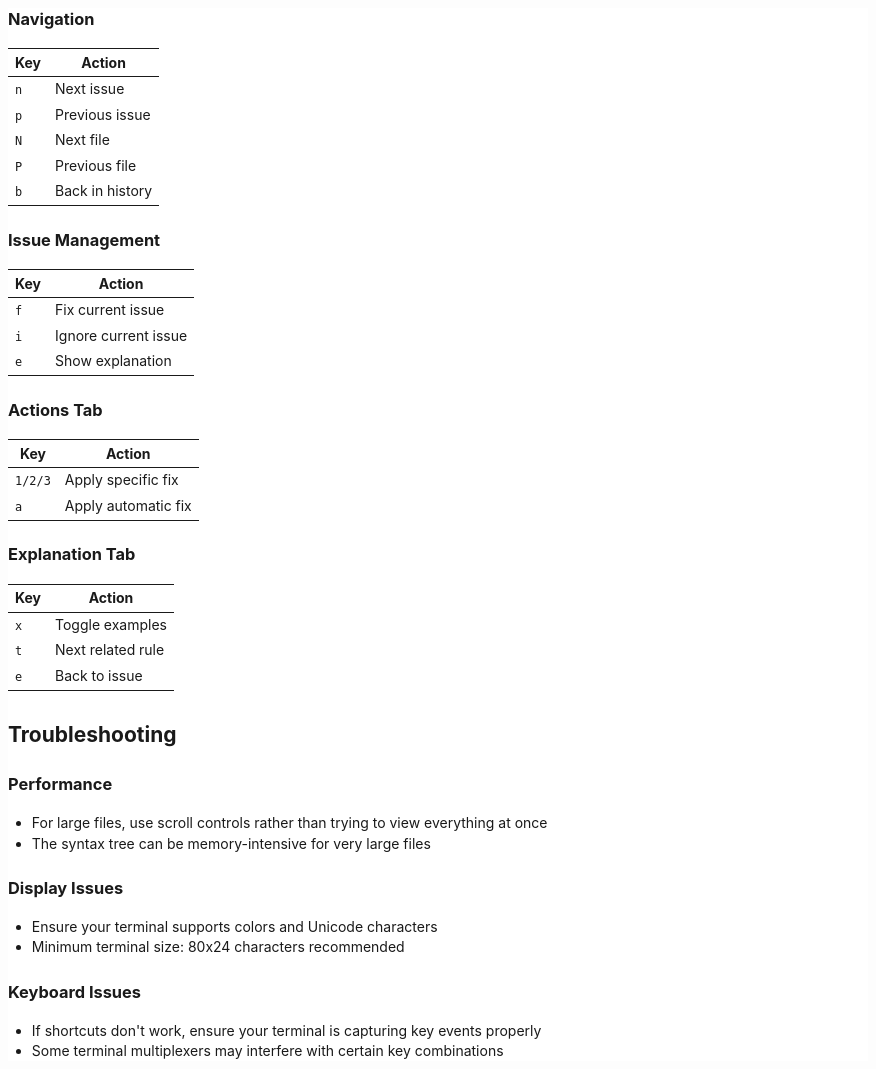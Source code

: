 ### Navigation
| Key | Action |
|-----|--------|
| `n` | Next issue |
| `p` | Previous issue |
| `N` | Next file |
| `P` | Previous file |
| `b` | Back in history |

### Issue Management
| Key | Action |
|-----|--------|
| `f` | Fix current issue |
| `i` | Ignore current issue |
| `e` | Show explanation |

### Actions Tab
| Key | Action |
|-----|--------|
| `1/2/3` | Apply specific fix |
| `a` | Apply automatic fix |

### Explanation Tab
| Key | Action |
|-----|--------|
| `x` | Toggle examples |
| `t` | Next related rule |
| `e` | Back to issue |

## Troubleshooting

### Performance
- For large files, use scroll controls rather than trying to view everything at once
- The syntax tree can be memory-intensive for very large files

### Display Issues
- Ensure your terminal supports colors and Unicode characters
- Minimum terminal size: 80x24 characters recommended

### Keyboard Issues
- If shortcuts don't work, ensure your terminal is capturing key events properly
- Some terminal multiplexers may interfere with certain key combinations
